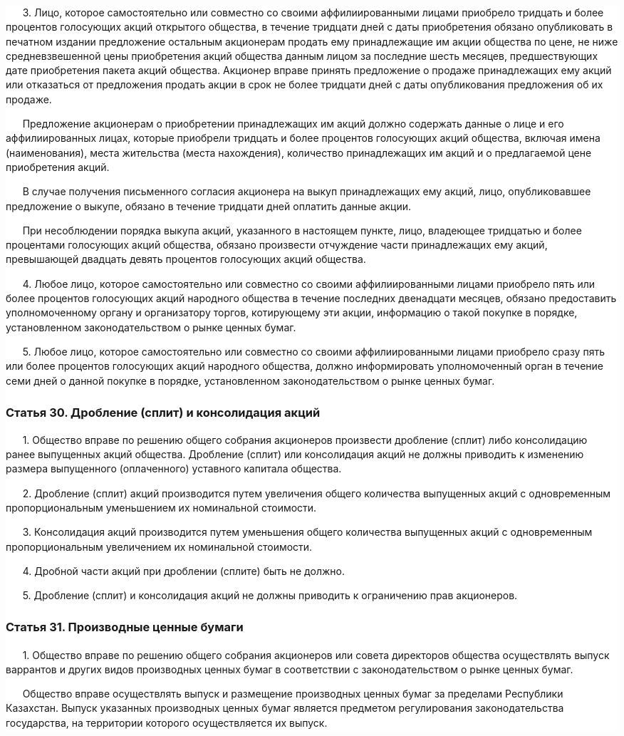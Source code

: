       3. Лицо, которое самостоятельно или совместно со своими аффилиированными лицами приобрело тридцать и более процентов голосующих акций открытого общества, в течение тридцати дней с даты приобретения обязано опубликовать в печатном издании предложение остальным акционерам продать ему принадлежащие им акции общества по цене, не ниже средневзвешенной цены приобретения акций общества данным лицом за последние шесть месяцев, предшествующих дате приобретения пакета акций общества. Акционер вправе принять предложение о продаже принадлежащих ему акций или отказаться от предложения продать акции в срок не более тридцати дней с даты опубликования предложения об их продаже.

      Предложение акционерам о приобретении принадлежащих им акций должно содержать данные о лице и его аффилиированных лицах, которые приобрели тридцать и более процентов голосующих акций общества, включая имена (наименования), места жительства (места нахождения), количество принадлежащих им акций и о предлагаемой цене приобретения акций.

      В случае получения письменного согласия акционера на выкуп принадлежащих ему акций, лицо, опубликовавшее предложение о выкупе, обязано в течение тридцати дней оплатить данные акции.

      При несоблюдении порядка выкупа акций, указанного в настоящем пункте, лицо, владеющее тридцатью и более процентами голосующих акций общества, обязано произвести отчуждение части принадлежащих ему акций, превышающей двадцать девять процентов голосующих акций общества.

      4. Любое лицо, которое самостоятельно или совместно со своими аффилиированными лицами приобрело пять или более процентов голосующих акций народного общества в течение последних двенадцати месяцев, обязано предоставить уполномоченному органу и организатору торгов, котирующему эти акции, информацию о такой покупке в порядке, установленном законодательством о рынке ценных бумаг.

      5. Любое лицо, которое самостоятельно или совместно со своими аффилиированными лицами приобрело сразу пять или более процентов голосующих акций народного общества, должно информировать уполномоченный орган в течение семи дней о данной покупке в порядке, установленном законодательством о рынке ценных бумаг.

### Статья 30. Дробление (сплит) и консолидация акций

      1. Общество вправе по решению общего собрания акционеров произвести дробление (сплит) либо консолидацию ранее выпущенных акций общества. Дробление (сплит) или консолидация акций не должны приводить к изменению размера выпущенного (оплаченного) уставного капитала общества.

      2. Дробление (сплит) акций производится путем увеличения общего количества выпущенных акций с одновременным пропорциональным уменьшением их номинальной стоимости.

      3. Консолидация акций производится путем уменьшения общего количества выпущенных акций с одновременным пропорциональным увеличением их номинальной стоимости.

      4. Дробной части акций при дроблении (сплите) быть не должно.

      5. Дробление (сплит) и консолидация акций не должны приводить к ограничению прав акционеров.

### Статья 31. Производные ценные бумаги

      1. Общество вправе по решению общего собрания акционеров или совета директоров общества осуществлять выпуск варрантов и других видов производных ценных бумаг в соответствии с законодательством о рынке ценных бумаг.

      Общество вправе осуществлять выпуск и размещение производных ценных бумаг за пределами Республики Казахстан. Выпуск указанных производных ценных бумаг является предметом регулирования законодательства государства, на территории которого осуществляется их выпуск.
